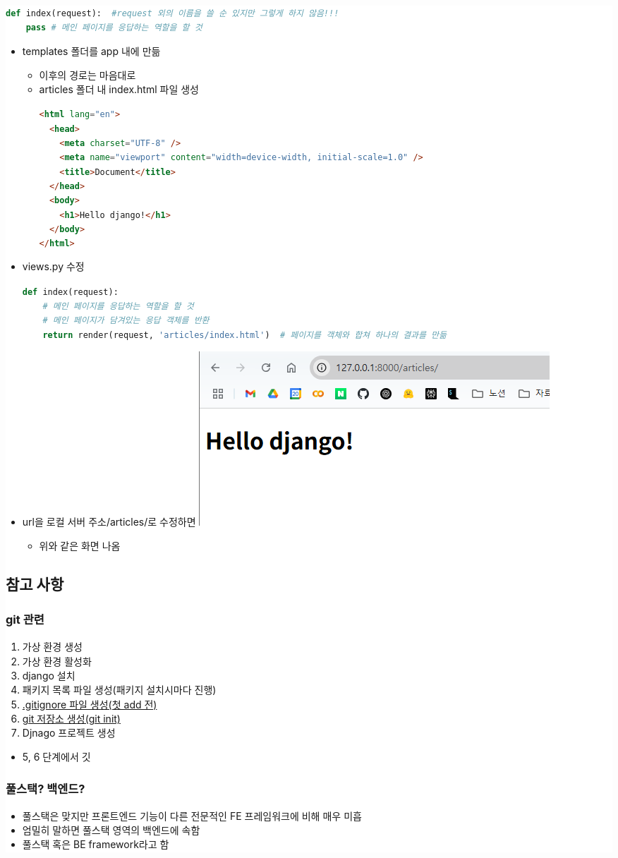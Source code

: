   ```python
  def index(request):  #request 외의 이름을 쓸 순 있지만 그렇게 하지 않음!!!
      pass # 메인 페이지를 응답하는 역할을 할 것
  ```

- templates 폴더를 app 내에 만듦

  - 이후의 경로는 마음대로
  - articles 폴더 내 index.html 파일 생성
    ```html
    <html lang="en">
      <head>
        <meta charset="UTF-8" />
        <meta name="viewport" content="width=device-width, initial-scale=1.0" />
        <title>Document</title>
      </head>
      <body>
        <h1>Hello django!</h1>
      </body>
    </html>
    ```

- views.py 수정

  ```python
  def index(request):
      # 메인 페이지를 응답하는 역할을 할 것
      # 메인 페이지가 담겨있는 응답 객체를 반환
      return render(request, 'articles/index.html')  # 페이지를 객체와 합쳐 하나의 결과를 만듦
  ```

- url을 로컬 서버 주소/articles/로 수정하면
  ![Hello django! 라는 h1 태그가 프린트된 화면](./images/2025_03_24-1.png)
  - 위와 같은 화면 나옴

## 참고 사항

### git 관련

1. 가상 환경 생성
2. 가상 환경 활성화
3. django 설치
4. 패키지 목록 파일 생성(패키지 설치시마다 진행)
5. [.gitignore 파일 생성(첫 add 전)](#참고-사항---git-관련)
6. [git 저장소 생성(git init)](#참고-사항---git-관련)
7. Djnago 프로젝트 생성

- 5, 6 단계에서 깃

### 풀스택? 백엔드?

- 풀스택은 맞지만 프론트엔드 기능이 다른 전문적인 FE 프레임워크에 비해 매우 미흡
- 엄밀히 말하면 풀스택 영역의 백엔드에 속함
- 풀스택 혹은 BE framework라고 함
